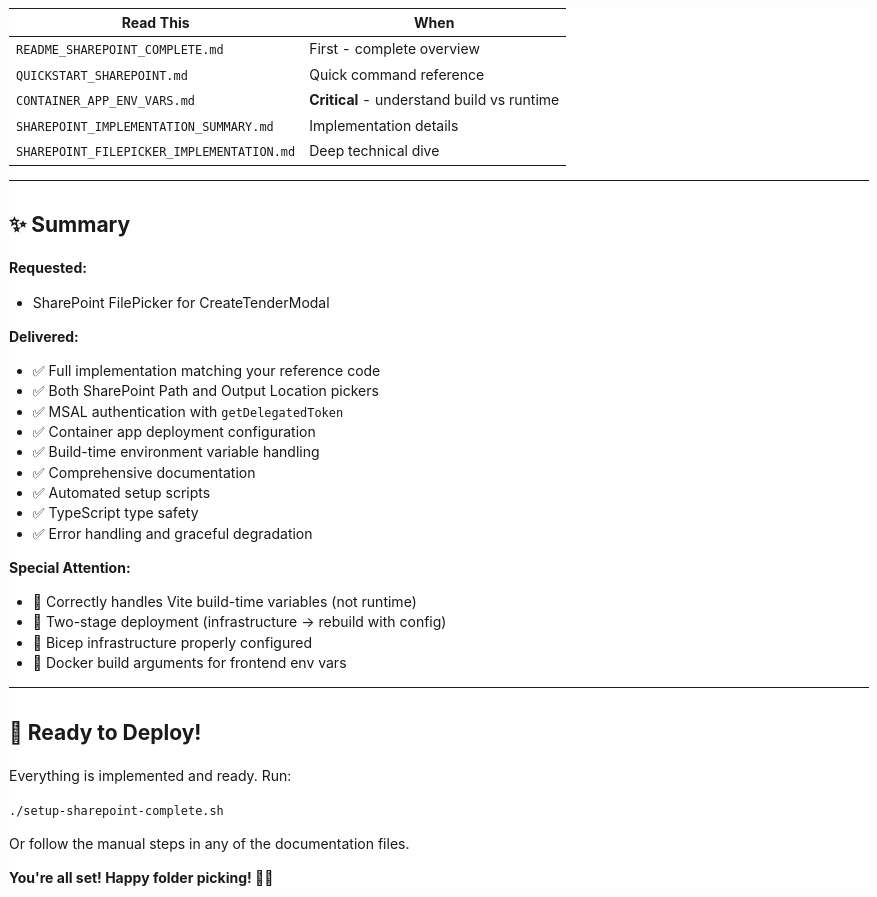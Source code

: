 | Read This | When |
|-----------|------|
| `README_SHAREPOINT_COMPLETE.md` | First - complete overview |
| `QUICKSTART_SHAREPOINT.md` | Quick command reference |
| `CONTAINER_APP_ENV_VARS.md` | **Critical** - understand build vs runtime |
| `SHAREPOINT_IMPLEMENTATION_SUMMARY.md` | Implementation details |
| `SHAREPOINT_FILEPICKER_IMPLEMENTATION.md` | Deep technical dive |

---

## ✨ Summary

**Requested:**
- SharePoint FilePicker for CreateTenderModal

**Delivered:**
- ✅ Full implementation matching your reference code
- ✅ Both SharePoint Path and Output Location pickers
- ✅ MSAL authentication with `getDelegatedToken`
- ✅ Container app deployment configuration
- ✅ Build-time environment variable handling
- ✅ Comprehensive documentation
- ✅ Automated setup scripts
- ✅ TypeScript type safety
- ✅ Error handling and graceful degradation

**Special Attention:**
- 🎯 Correctly handles Vite build-time variables (not runtime)
- 🎯 Two-stage deployment (infrastructure → rebuild with config)
- 🎯 Bicep infrastructure properly configured
- 🎯 Docker build arguments for frontend env vars

---

## 🎉 Ready to Deploy!

Everything is implemented and ready. Run:

```bash
./setup-sharepoint-complete.sh
```

Or follow the manual steps in any of the documentation files.

**You're all set! Happy folder picking! 📁✨**
